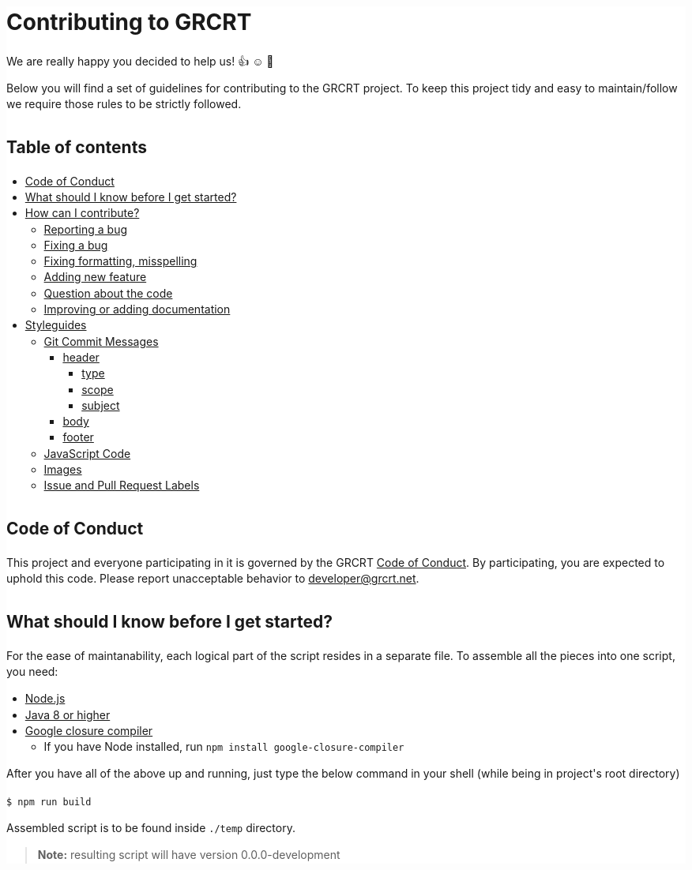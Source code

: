 # Contributing to GRCRT

We are really happy you decided to help us! :thumbsup: :relaxed: :raised_hands: 

Below you will find a set of guidelines for contributing to the GRCRT project. To keep this project tidy and easy to maintain/follow we require those rules to be strictly followed.

## Table of contents

  - [Code of Conduct](#code-of-conduct)
  - [What should I know before I get started?](#what-should-i-know-before-i-get-started)
  - [How can I contribute?](#how-to-contribute)
    - [Reporting a bug](#reporting-a-bug)
    - [Fixing a bug](#fixing-a-bug)
    - [Fixing formatting, misspelling](#fixing-formatting-misspelling)
    - [Adding new feature](#adding-new-feature)
    - [Question about the code](#question-about-the-code)
    - [Improving or adding documentation](#improving-or-adding-documentation)
  - [Styleguides](#styleguides)
    - [Git Commit Messages](#git-commit-messages)
      - [header](#header)
        - [type](#type)
        - [scope](#scope)
        - [subject](#subject)
      - [body](#body)
      - [footer](#footer)
    - [JavaScript Code](#javascript-code)
    - [Images](#images)
    - [Issue and Pull Request Labels](#issue-and-pull-request-labels)

## Code of Conduct

This project and everyone participating in it is governed by the GRCRT [Code of Conduct](https://github.com/grcrt/grcrt-script/blob/docs/.github/CODE_OF_CONDUCT.md). By participating, you are expected to uphold this code. Please report unacceptable behavior to [developer@grcrt.net](mailto:developer@grcrt.net).


## What should I know before I get started?

For the ease of maintanability, each logical part of the script resides in a separate file. To assemble all the pieces into one script, you need:
  - [Node.js](https://nodejs.org/en/)
  - [Java 8 or higher](https://www.java.com/)
  - [Google closure compiler](https://developers.google.com/closure/compiler/)
    - If you have Node installed, run `npm install google-closure-compiler`

After you have all of the above up and running, just type the below command in your shell (while being in project's root directory)
```
$ npm run build
```
Assembled script is to be found inside `./temp` directory.
> **Note:** resulting script will have version 0.0.0-development

